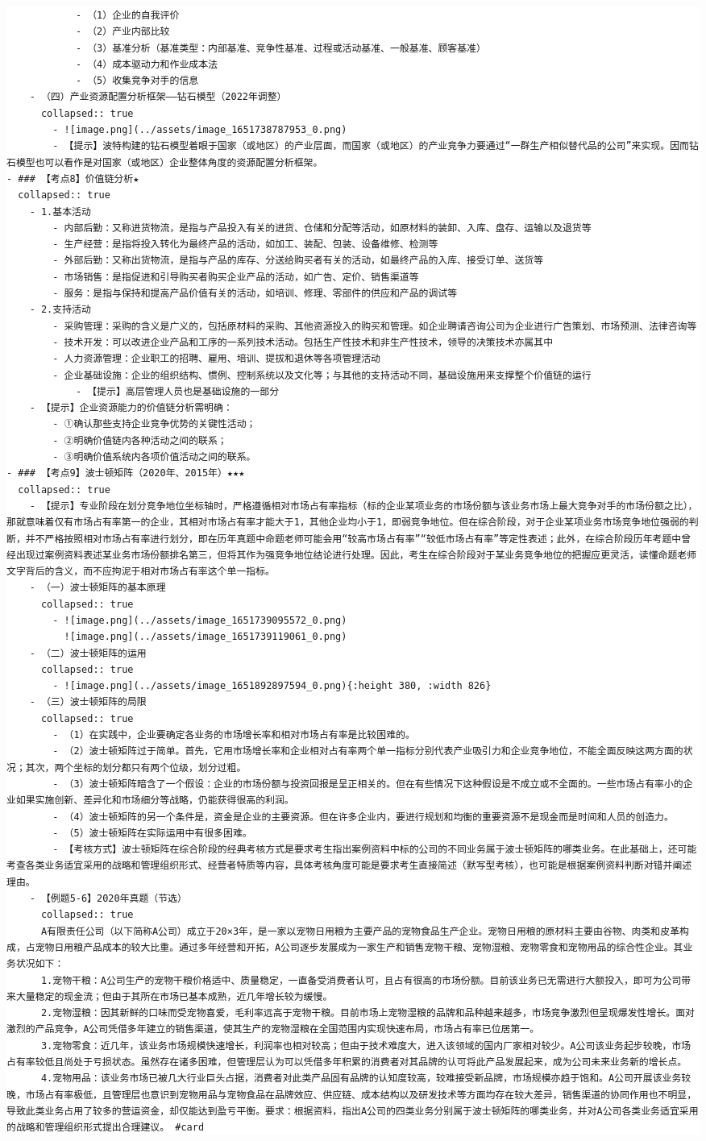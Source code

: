 				- （1）企业的自我评价
				- （2）产业内部比较
				- （3）基准分析（基准类型：内部基准、竞争性基准、过程或活动基准、一般基准、顾客基准）
				- （4）成本驱动力和作业成本法
				- （5）收集竞争对手的信息
		- （四）产业资源配置分析框架——钻石模型（2022年调整）
		  collapsed:: true
			- ![image.png](../assets/image_1651738787953_0.png)
			- 【提示】波特构建的钻石模型着眼于国家（或地区）的产业层面，而国家（或地区）的产业竞争力要通过“一群生产相似替代品的公司”来实现。因而钻石模型也可以看作是对国家（或地区）企业整体角度的资源配置分析框架。
	- ### 【考点8】价值链分析★
	  collapsed:: true
		- 1.基本活动
			- 内部后勤：又称进货物流，是指与产品投入有关的进货、仓储和分配等活动，如原材料的装卸、入库、盘存、运输以及退货等
			- 生产经营：是指将投入转化为最终产品的活动，如加工、装配、包装、设备维修、检测等
			- 外部后勤：又称出货物流，是指与产品的库存、分送给购买者有关的活动，如最终产品的入库、接受订单、送货等
			- 市场销售：是指促进和引导购买者购买企业产品的活动，如广告、定价、销售渠道等
			- 服务：是指与保持和提高产品价值有关的活动，如培训、修理、零部件的供应和产品的调试等
		- 2.支持活动
			- 采购管理：采购的含义是广义的，包括原材料的采购、其他资源投入的购买和管理。如企业聘请咨询公司为企业进行广告策划、市场预测、法律咨询等
			- 技术开发：可以改进企业产品和工序的一系列技术活动。包括生产性技术和非生产性技术，领导的决策技术亦属其中
			- 人力资源管理：企业职工的招聘、雇用、培训、提拔和退休等各项管理活动
			- 企业基础设施：企业的组织结构、惯例、控制系统以及文化等；与其他的支持活动不同，基础设施用来支撑整个价值链的运行
				- 【提示】高层管理人员也是基础设施的一部分
		- 【提示】企业资源能力的价值链分析需明确：
			- ①确认那些支持企业竞争优势的关键性活动；
			- ②明确价值链内各种活动之间的联系；
			- ③明确价值系统内各项价值活动之间的联系。
	- ### 【考点9】波士顿矩阵（2020年、2015年）★★★
	  collapsed:: true
		- 【提示】专业阶段在划分竞争地位坐标轴时，严格遵循相对市场占有率指标（标的企业某项业务的市场份额与该业务市场上最大竞争对手的市场份额之比），那就意味着仅有市场占有率第一的企业，其相对市场占有率才能大于1，其他企业均小于1，即弱竞争地位。但在综合阶段，对于企业某项业务市场竞争地位强弱的判断，并不严格按照相对市场占有率进行划分，即在历年真题中命题老师可能会用“较高市场占有率”“较低市场占有率”等定性表述；此外，在综合阶段历年考题中曾经出现过案例资料表述某业务市场份额排名第三，但将其作为强竞争地位结论进行处理。因此，考生在综合阶段对于某业务竞争地位的把握应更灵活，读懂命题老师文字背后的含义，而不应拘泥于相对市场占有率这个单一指标。
		- （一）波士顿矩阵的基本原理
		  collapsed:: true
			- ![image.png](../assets/image_1651739095572_0.png)
			  ![image.png](../assets/image_1651739119061_0.png)
		- （二）波士顿矩阵的运用
		  collapsed:: true
			- ![image.png](../assets/image_1651892897594_0.png){:height 380, :width 826}
		- （三）波士顿矩阵的局限
		  collapsed:: true
			- （1）在实践中，企业要确定各业务的市场增长率和相对市场占有率是比较困难的。
			- （2）波士顿矩阵过于简单。首先，它用市场增长率和企业相对占有率两个单一指标分别代表产业吸引力和企业竞争地位，不能全面反映这两方面的状况；其次，两个坐标的划分都只有两个位级，划分过粗。
			- （3）波士顿矩阵暗含了一个假设：企业的市场份额与投资回报是呈正相关的。但在有些情况下这种假设是不成立或不全面的。一些市场占有率小的企业如果实施创新、差异化和市场细分等战略，仍能获得很高的利润。
			- （4）波士顿矩阵的另一个条件是，资金是企业的主要资源。但在许多企业内，要进行规划和均衡的重要资源不是现金而是时间和人员的创造力。
			- （5）波士顿矩阵在实际运用中有很多困难。
			- 【考核方式】波士顿矩阵在综合阶段的经典考核方式是要求考生指出案例资料中标的公司的不同业务属于波士顿矩阵的哪类业务。在此基础上，还可能考查各类业务适宜采用的战略和管理组织形式、经营者特质等内容，具体考核角度可能是要求考生直接简述（默写型考核），也可能是根据案例资料判断对错并阐述理由。
		- 【例题5-6】2020年真题（节选）
		  collapsed:: true
		  A有限责任公司（以下简称A公司）成立于20×3年，是一家以宠物日用粮为主要产品的宠物食品生产企业。宠物日用粮的原材料主要由谷物、肉类和皮革构成，占宠物日用粮产品成本的较大比重。通过多年经营和开拓，A公司逐步发展成为一家生产和销售宠物干粮、宠物湿粮、宠物零食和宠物用品的综合性企业。其业务状况如下：
		  1.宠物干粮：A公司生产的宠物干粮价格适中、质量稳定，一直备受消费者认可，且占有很高的市场份额。目前该业务已无需进行大额投入，即可为公司带来大量稳定的现金流；但由于其所在市场已基本成熟，近几年增长较为缓慢。
		  2.宠物湿粮：因其新鲜的口味而受宠物喜爱，毛利率远高于宠物干粮。目前市场上宠物湿粮的品牌和品种越来越多，市场竞争激烈但呈现爆发性增长。面对激烈的产品竞争，A公司凭借多年建立的销售渠道，使其生产的宠物湿粮在全国范围内实现快速布局，市场占有率已位居第一。
		  3.宠物零食：近几年，该业务市场规模快速增长，利润率也相对较高；但由于技术难度大，进入该领域的国内厂家相对较少。A公司该业务起步较晚，市场占有率较低且尚处于亏损状态。虽然存在诸多困难，但管理层认为可以凭借多年积累的消费者对其品牌的认可将此产品发展起来，成为公司未来业务新的增长点。
		  4.宠物用品：该业务市场已被几大行业巨头占据，消费者对此类产品固有品牌的认知度较高，较难接受新品牌，市场规模亦趋于饱和。A公司开展该业务较晚，市场占有率极低，且管理层也意识到宠物用品与宠物食品在品牌效应、供应链、成本结构以及研发技术等方面均存在较大差异，销售渠道的协同作用也不明显，导致此类业务占用了较多的营运资金，却仅能达到盈亏平衡。要求：根据资料，指出A公司的四类业务分别属于波士顿矩阵的哪类业务，并对A公司各类业务适宜采用的战略和管理组织形式提出合理建议。 #card